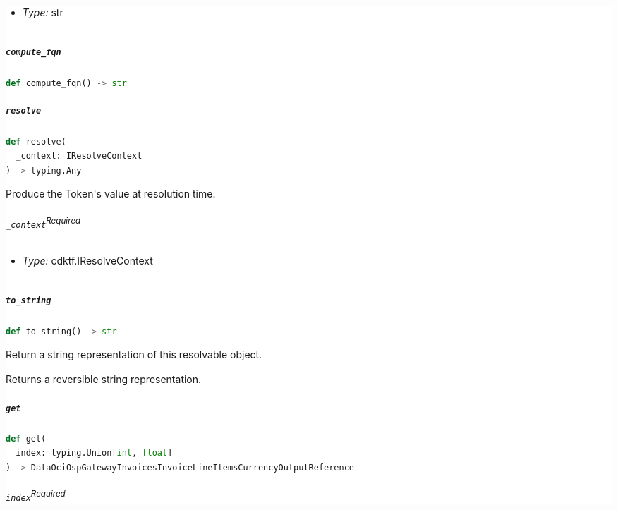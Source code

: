 - *Type:* str

---

##### `compute_fqn` <a name="compute_fqn" id="rhizo-co-terraform-provider-oci.dataOciOspGatewayInvoicesInvoiceLine.DataOciOspGatewayInvoicesInvoiceLineItemsCurrencyList.computeFqn"></a>

```python
def compute_fqn() -> str
```

##### `resolve` <a name="resolve" id="rhizo-co-terraform-provider-oci.dataOciOspGatewayInvoicesInvoiceLine.DataOciOspGatewayInvoicesInvoiceLineItemsCurrencyList.resolve"></a>

```python
def resolve(
  _context: IResolveContext
) -> typing.Any
```

Produce the Token's value at resolution time.

###### `_context`<sup>Required</sup> <a name="_context" id="rhizo-co-terraform-provider-oci.dataOciOspGatewayInvoicesInvoiceLine.DataOciOspGatewayInvoicesInvoiceLineItemsCurrencyList.resolve.parameter._context"></a>

- *Type:* cdktf.IResolveContext

---

##### `to_string` <a name="to_string" id="rhizo-co-terraform-provider-oci.dataOciOspGatewayInvoicesInvoiceLine.DataOciOspGatewayInvoicesInvoiceLineItemsCurrencyList.toString"></a>

```python
def to_string() -> str
```

Return a string representation of this resolvable object.

Returns a reversible string representation.

##### `get` <a name="get" id="rhizo-co-terraform-provider-oci.dataOciOspGatewayInvoicesInvoiceLine.DataOciOspGatewayInvoicesInvoiceLineItemsCurrencyList.get"></a>

```python
def get(
  index: typing.Union[int, float]
) -> DataOciOspGatewayInvoicesInvoiceLineItemsCurrencyOutputReference
```

###### `index`<sup>Required</sup> <a name="index" id="rhizo-co-terraform-provider-oci.dataOciOspGatewayInvoicesInvoiceLine.DataOciOspGatewayInvoicesInvoiceLineItemsCurrencyList.get.parameter.index"></a>
